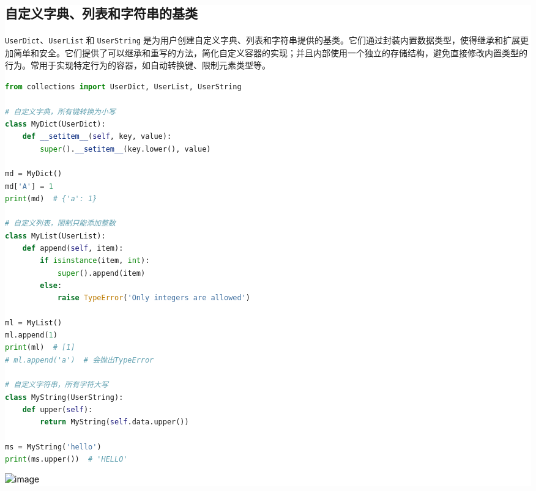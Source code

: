 ## 自定义字典、列表和字符串的基类

`UserDict`、`UserList` 和 `UserString` 是为用户创建自定义字典、列表和字符串提供的基类。它们通过封装内置数据类型，使得继承和扩展更加简单和安全。它们提供了可以继承和重写的方法，简化自定义容器的实现；并且内部使用一个独立的存储结构，避免直接修改内置类型的行为。常用于实现特定行为的容器，如自动转换键、限制元素类型等。

```python
from collections import UserDict, UserList, UserString

# 自定义字典，所有键转换为小写
class MyDict(UserDict):
    def __setitem__(self, key, value):
        super().__setitem__(key.lower(), value)

md = MyDict()
md['A'] = 1
print(md)  # {'a': 1}

# 自定义列表，限制只能添加整数
class MyList(UserList):
    def append(self, item):
        if isinstance(item, int):
            super().append(item)
        else:
            raise TypeError('Only integers are allowed')

ml = MyList()
ml.append(1)
print(ml)  # [1]
# ml.append('a')  # 会抛出TypeError

# 自定义字符串，所有字符大写
class MyString(UserString):
    def upper(self):
        return MyString(self.data.upper())

ms = MyString('hello')
print(ms.upper())  # 'HELLO'
```

![image](https://img2024.cnblogs.com/blog/2591203/202409/2591203-20240901012810376-425218625.png)

